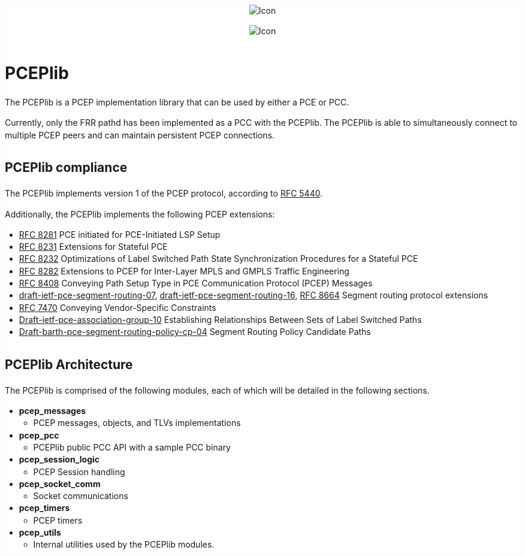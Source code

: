 <p align="center">
  <img src="images/volta.jpg" alt="Icon" width="20%"/>
</p>
<p align="center">
  <img src="images/volta_cloud.png" alt="Icon" width="20%"/>
</p>

# PCEPlib

The PCEPlib is a PCEP implementation library that can be used by either a PCE
or PCC.

Currently, only the FRR pathd has been implemented as a PCC with the PCEPlib.
The PCEPlib is able to simultaneously connect to multiple PCEP peers and can
maintain persistent PCEP connections.


## PCEPlib compliance

The PCEPlib implements version 1 of the PCEP protocol, according to [RFC 5440](https://tools.ietf.org/html/rfc5440).

Additionally, the PCEPlib implements the following PCEP extensions:

* [RFC 8281](https://tools.ietf.org/html/rfc8281) PCE initiated for PCE-Initiated LSP Setup
* [RFC 8231](https://tools.ietf.org/html/rfc8231) Extensions for Stateful PCE
* [RFC 8232](https://tools.ietf.org/html/rfc8232) Optimizations of Label Switched Path State Synchronization Procedures for a Stateful PCE
* [RFC 8282](https://tools.ietf.org/html/rfc8282) Extensions to PCEP for Inter-Layer MPLS and GMPLS Traffic Engineering
* [RFC 8408](https://tools.ietf.org/html/rfc8408) Conveying Path Setup Type in PCE Communication Protocol (PCEP) Messages
* [draft-ietf-pce-segment-routing-07](https://tools.ietf.org/html/draft-ietf-pce-segment-routing-07),
  [draft-ietf-pce-segment-routing-16](https://tools.ietf.org/html/draft-ietf-pce-segment-routing-16),
  [RFC 8664](https://tools.ietf.org/html/rfc8664) Segment routing protocol extensions
* [RFC 7470](https://tools.ietf.org/html/rfc7470) Conveying Vendor-Specific Constraints
* [Draft-ietf-pce-association-group-10](https://tools.ietf.org/html/draft-ietf-pce-association-group-10)
  Establishing Relationships Between Sets of Label Switched Paths
* [Draft-barth-pce-segment-routing-policy-cp-04](https://tools.ietf.org/html/draft-barth-pce-segment-routing-policy-cp-04)
  Segment Routing Policy Candidate Paths


## PCEPlib Architecture

The PCEPlib is comprised of the following modules, each of which will be
detailed in the following sections.

* **pcep_messages**
    * PCEP messages, objects, and TLVs implementations
* **pcep_pcc**
    * PCEPlib public PCC API with a sample PCC binary
* **pcep_session_logic**
    * PCEP Session handling
* **pcep_socket_comm**
    * Socket communications
* **pcep_timers**
    * PCEP timers
* **pcep_utils**
    * Internal utilities used by the PCEPlib modules.
